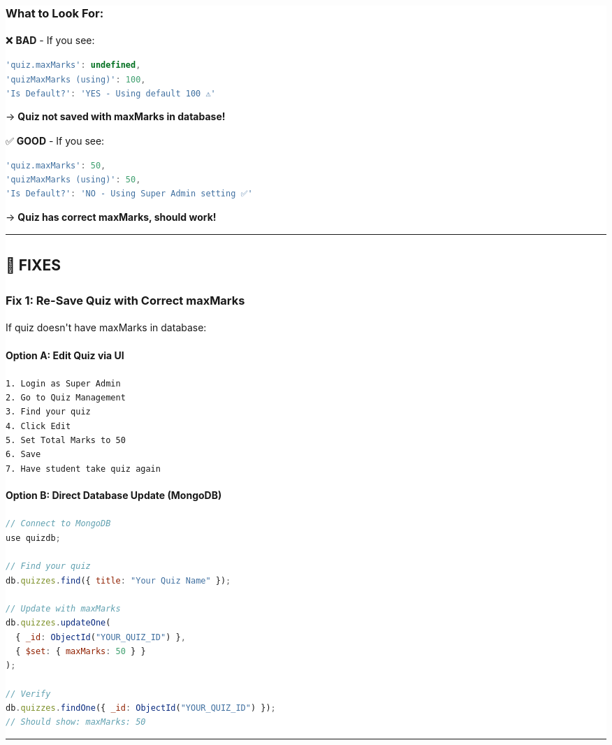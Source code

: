 ### What to Look For:

❌ **BAD** - If you see:
```javascript
'quiz.maxMarks': undefined,
'quizMaxMarks (using)': 100,
'Is Default?': 'YES - Using default 100 ⚠️'
```
→ **Quiz not saved with maxMarks in database!**

✅ **GOOD** - If you see:
```javascript
'quiz.maxMarks': 50,
'quizMaxMarks (using)': 50,
'Is Default?': 'NO - Using Super Admin setting ✅'
```
→ **Quiz has correct maxMarks, should work!**

---

## 🔧 FIXES

### Fix 1: Re-Save Quiz with Correct maxMarks

If quiz doesn't have maxMarks in database:

#### Option A: Edit Quiz via UI
```
1. Login as Super Admin
2. Go to Quiz Management
3. Find your quiz
4. Click Edit
5. Set Total Marks to 50
6. Save
7. Have student take quiz again
```

#### Option B: Direct Database Update (MongoDB)
```javascript
// Connect to MongoDB
use quizdb;

// Find your quiz
db.quizzes.find({ title: "Your Quiz Name" });

// Update with maxMarks
db.quizzes.updateOne(
  { _id: ObjectId("YOUR_QUIZ_ID") },
  { $set: { maxMarks: 50 } }
);

// Verify
db.quizzes.findOne({ _id: ObjectId("YOUR_QUIZ_ID") });
// Should show: maxMarks: 50
```

---